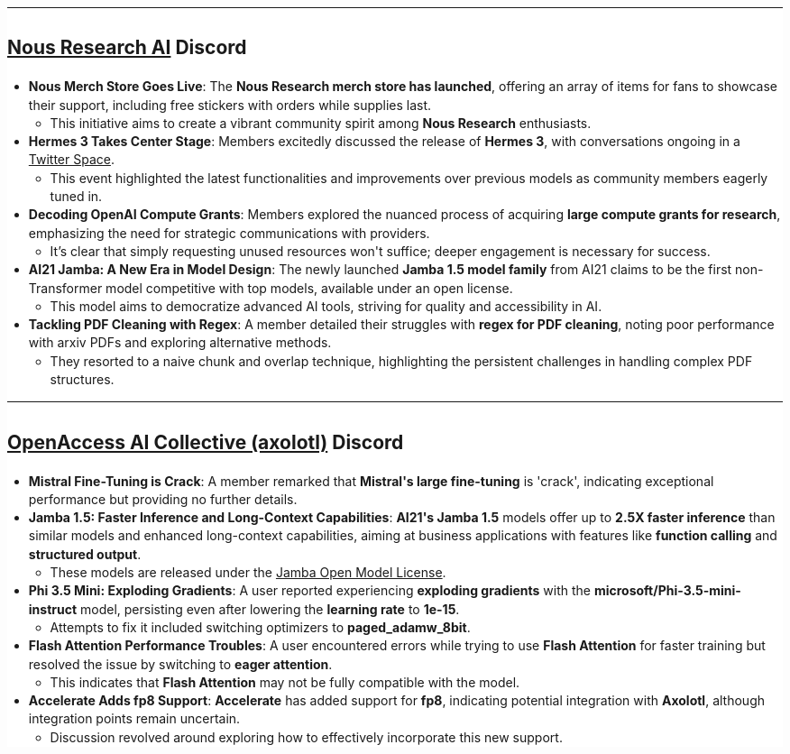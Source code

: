 

---



## [Nous Research AI](https://discord.com/channels/1053877538025386074) Discord

- **Nous Merch Store Goes Live**: The **Nous Research merch store has launched**, offering an array of items for fans to showcase their support, including free stickers with orders while supplies last.
   - This initiative aims to create a vibrant community spirit among **Nous Research** enthusiasts.
- **Hermes 3 Takes Center Stage**: Members excitedly discussed the release of **Hermes 3**, with conversations ongoing in a [Twitter Space](https://x.com/i/spaces/1LyxBgzAmVzKN).
   - This event highlighted the latest functionalities and improvements over previous models as community members eagerly tuned in.
- **Decoding OpenAI Compute Grants**: Members explored the nuanced process of acquiring **large compute grants for research**, emphasizing the need for strategic communications with providers.
   - It’s clear that simply requesting unused resources won't suffice; deeper engagement is necessary for success.
- **AI21 Jamba: A New Era in Model Design**: The newly launched **Jamba 1.5 model family** from AI21 claims to be the first non-Transformer model competitive with top models, available under an open license.
   - This model aims to democratize advanced AI tools, striving for quality and accessibility in AI.
- **Tackling PDF Cleaning with Regex**: A member detailed their struggles with **regex for PDF cleaning**, noting poor performance with arxiv PDFs and exploring alternative methods.
   - They resorted to a naive chunk and overlap technique, highlighting the persistent challenges in handling complex PDF structures.



---



## [OpenAccess AI Collective (axolotl)](https://discord.com/channels/1104757954588196865) Discord

- **Mistral Fine-Tuning is Crack**: A member remarked that **Mistral's large fine-tuning** is 'crack', indicating exceptional performance but providing no further details.
- **Jamba 1.5: Faster Inference and Long-Context Capabilities**: **AI21's Jamba 1.5** models offer up to **2.5X faster inference** than similar models and enhanced long-context capabilities, aiming at business applications with features like **function calling** and **structured output**.
   - These models are released under the [Jamba Open Model License](https://www.ai21.com/license).
- **Phi 3.5 Mini: Exploding Gradients**: A user reported experiencing **exploding gradients** with the **microsoft/Phi-3.5-mini-instruct** model, persisting even after lowering the **learning rate** to **1e-15**.
   - Attempts to fix it included switching optimizers to **paged_adamw_8bit**.
- **Flash Attention Performance Troubles**: A user encountered errors while trying to use **Flash Attention** for faster training but resolved the issue by switching to **eager attention**.
   - This indicates that **Flash Attention** may not be fully compatible with the model.
- **Accelerate Adds fp8 Support**: **Accelerate** has added support for **fp8**, indicating potential integration with **Axolotl**, although integration points remain uncertain.
   - Discussion revolved around exploring how to effectively incorporate this new support.

